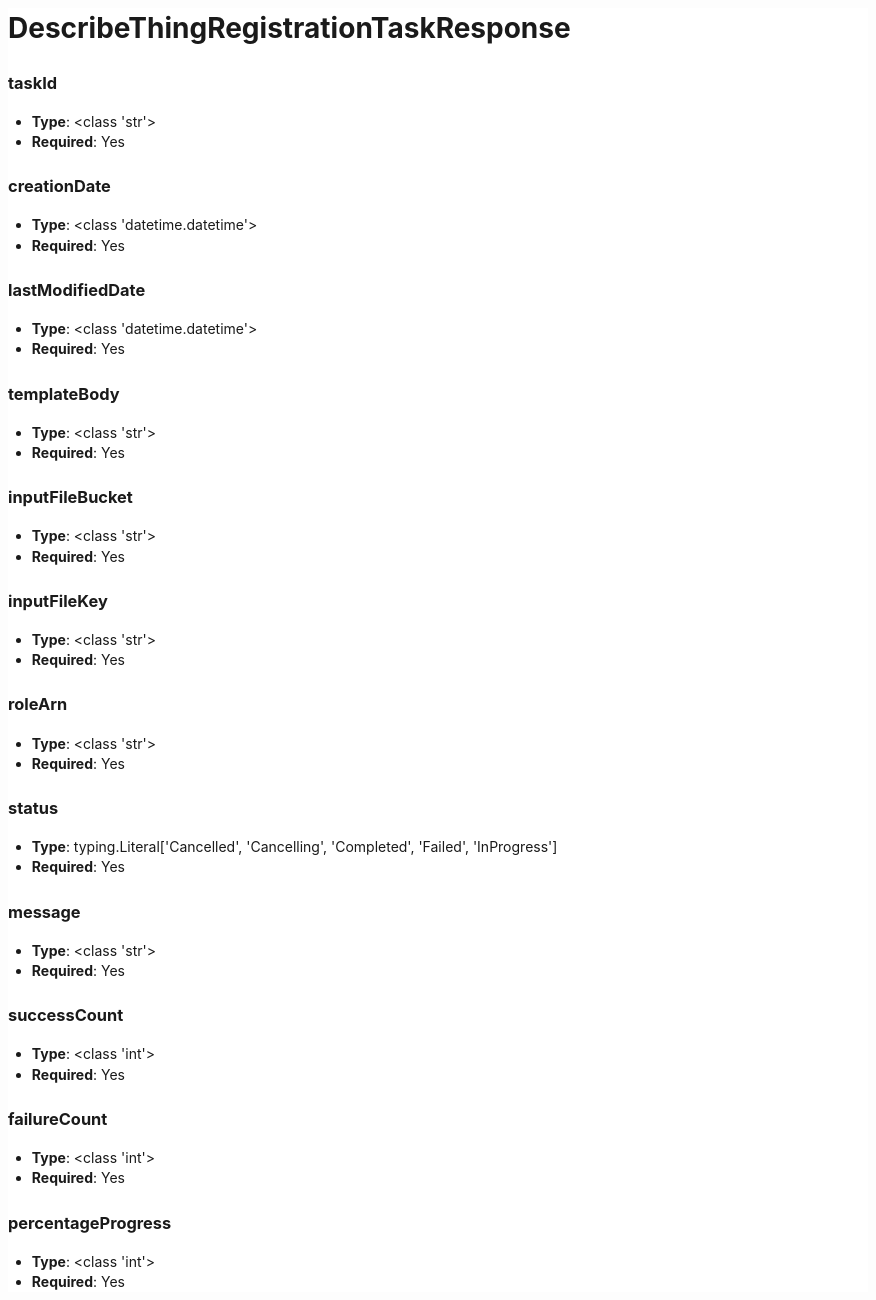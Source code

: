 
# DescribeThingRegistrationTaskResponse

### taskId
- **Type**: <class 'str'>
- **Required**: Yes

### creationDate
- **Type**: <class 'datetime.datetime'>
- **Required**: Yes

### lastModifiedDate
- **Type**: <class 'datetime.datetime'>
- **Required**: Yes

### templateBody
- **Type**: <class 'str'>
- **Required**: Yes

### inputFileBucket
- **Type**: <class 'str'>
- **Required**: Yes

### inputFileKey
- **Type**: <class 'str'>
- **Required**: Yes

### roleArn
- **Type**: <class 'str'>
- **Required**: Yes

### status
- **Type**: typing.Literal['Cancelled', 'Cancelling', 'Completed', 'Failed', 'InProgress']
- **Required**: Yes

### message
- **Type**: <class 'str'>
- **Required**: Yes

### successCount
- **Type**: <class 'int'>
- **Required**: Yes

### failureCount
- **Type**: <class 'int'>
- **Required**: Yes

### percentageProgress
- **Type**: <class 'int'>
- **Required**: Yes
